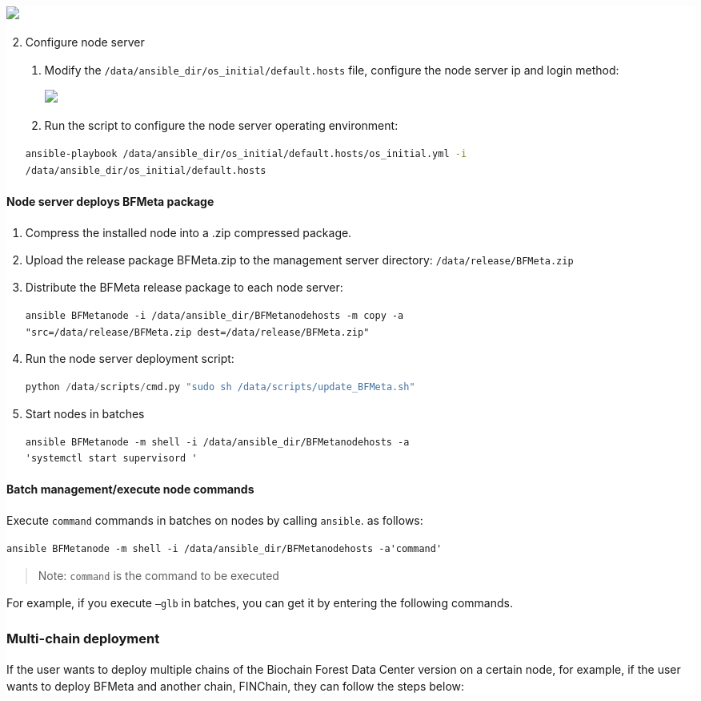    ![](./media/9c40169421c2fcec1b35a401e9ce7520.png)

2. Configure node server
   
   1. Modify the `/data/ansible_dir/os_initial/default.hosts` file, configure the node server ip and login method:
   
      ![](./media/717cf392f1dd8844918dc8e0be18ec11.png)
   
   2. Run the script to configure the node server operating environment:
   
   ```bash
   ansible-playbook /data/ansible_dir/os_initial/default.hosts/os_initial.yml -i
   /data/ansible_dir/os_initial/default.hosts
   ```

#### Node server deploys BFMeta package

1. Compress the installed node into a .zip compressed package.

2. Upload the release package BFMeta.zip to the management server directory: `/data/release/BFMeta.zip`

3. Distribute the BFMeta release package to each node server:
   
   ```
   ansible BFMetanode -i /data/ansible_dir/BFMetanodehosts -m copy -a
   "src=/data/release/BFMeta.zip dest=/data/release/BFMeta.zip"
   ```

4. Run the node server deployment script:
   
   ```python
   python /data/scripts/cmd.py "sudo sh /data/scripts/update_BFMeta.sh"
   ```

5. Start nodes in batches
   
   ```
   ansible BFMetanode -m shell -i /data/ansible_dir/BFMetanodehosts -a
   'systemctl start supervisord '
   ```

#### Batch management/execute node commands

Execute `command` commands in batches on nodes by calling `ansible`. as follows:

```
ansible BFMetanode -m shell -i /data/ansible_dir/BFMetanodehosts -a'command'
```

> Note: `command` is the command to be executed

For example, if you execute `–glb` in batches, you can get it by entering the following commands.

### Multi-chain deployment

If the user wants to deploy multiple chains of the Biochain Forest Data Center version on a certain node, for example, if the user wants to deploy BFMeta and another chain, FINChain, they can follow the steps below:
